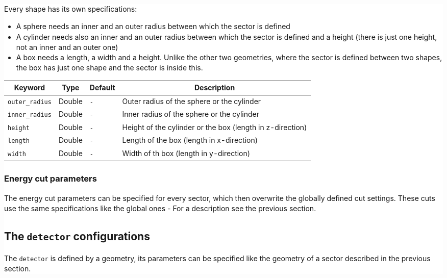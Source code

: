 Every shape has its own specifications:
- A sphere needs an inner and an outer radius between which the sector is defined
- A cylinder needs also an inner and an outer radius between which the sector is defined and a height (there is just one height, not an inner and an outer one)
- A box needs a length, a width and a height. Unlike the other two geometries, where the sector is defined between two shapes, the box has just one shape and the sector is inside this.

| Keyword        | Type   | Default | Description |
| -------------- | ------ | ------- | ----------- |
| `outer_radius` | Double | `-`     | Outer radius of the sphere or the cylinder |
| `inner_radius` | Double | `-`     | Inner radius of the sphere or the cylinder |
| `height`       | Double | `-`     | Height of the cylinder or the box (length in z-direction) |
| `length`       | Double | `-`     | Length of the box (length in x-direction) |
| `width`        | Double | `-`     | Width of th box (length in y-direction) |

### Energy cut parameters ###

The energy cut parameters can be specified for every sector, which then overwrite the globally defined cut settings.
These cuts use the same specifications like the global ones - For a description see the previous section.

## The `detector` configurations ##

The `detector` is defined by a geometry, its parameters can be specified like the geometry of a sector described in the previous section.
